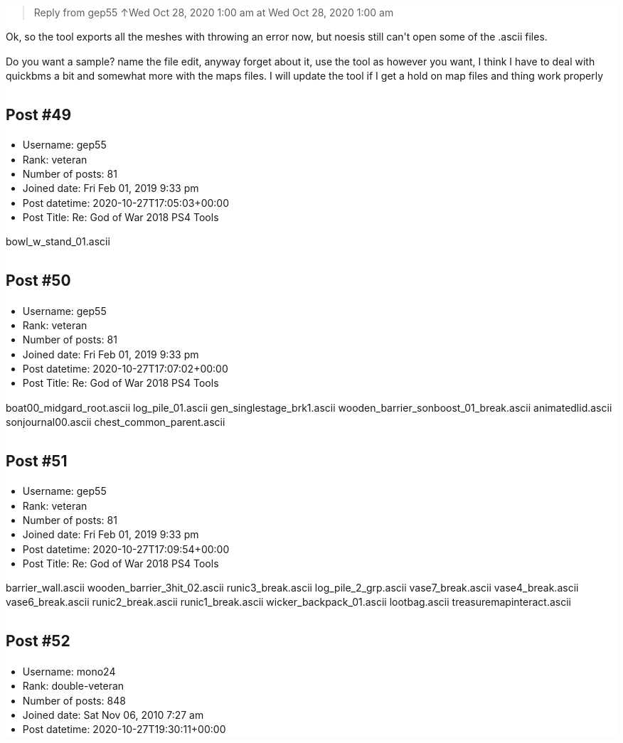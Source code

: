 > Reply from gep55 ↑Wed Oct 28, 2020 1:00 am at Wed Oct 28, 2020 1:00 am
>
> 
Ok, so the tool exports all the meshes with throwing an error now, but noesis still can't open some of the .ascii files.

Do you want a sample?
name the file
edit, anyway forget about it, use the tool as however you want, I think I have to deal with quickbms a bit and somewhat more with the maps files.
I will update the tool if I get a hold on map files and thing work properly
## Post #49
- Username: gep55
- Rank: veteran
- Number of posts: 81
- Joined date: Fri Feb 01, 2019 9:33 pm
- Post datetime: 2020-10-27T17:05:03+00:00
- Post Title: Re: God of War 2018 PS4 Tools

bowl_w_stand_01.ascii
## Post #50
- Username: gep55
- Rank: veteran
- Number of posts: 81
- Joined date: Fri Feb 01, 2019 9:33 pm
- Post datetime: 2020-10-27T17:07:02+00:00
- Post Title: Re: God of War 2018 PS4 Tools

boat00_midgard_root.ascii
log_pile_01.ascii
gen_singlestage_brk1.ascii
wooden_barrier_sonboost_01_break.ascii
animatedlid.ascii
sonjournal00.ascii
chest_common_parent.ascii
## Post #51
- Username: gep55
- Rank: veteran
- Number of posts: 81
- Joined date: Fri Feb 01, 2019 9:33 pm
- Post datetime: 2020-10-27T17:09:54+00:00
- Post Title: Re: God of War 2018 PS4 Tools

barrier_wall.ascii
wooden_barrier_3hit_02.ascii
runic3_break.ascii
log_pile_2_grp.ascii
vase7_break.ascii
vase4_break.ascii
vase6_break.ascii
runic2_break.ascii
runic1_break.ascii
wicker_backpack_01.ascii
lootbag.ascii
treasuremapinteract.ascii
## Post #52
- Username: mono24
- Rank: double-veteran
- Number of posts: 848
- Joined date: Sat Nov 06, 2010 7:27 am
- Post datetime: 2020-10-27T19:30:11+00:00